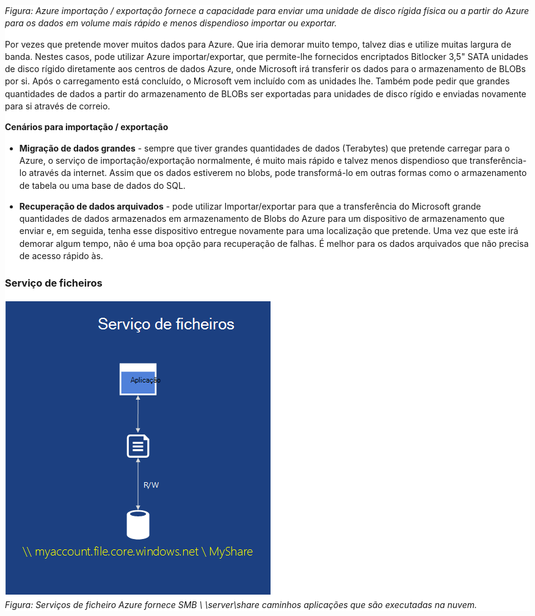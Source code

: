*Figura: Azure importação / exportação fornece a capacidade para enviar uma unidade de disco rígida física ou a partir do Azure para os dados em volume mais rápido e menos dispendioso importar ou exportar.*  

Por vezes que pretende mover muitos dados para Azure. Que iria demorar muito tempo, talvez dias e utilize muitas largura de banda. Nestes casos, pode utilizar Azure importar/exportar, que permite-lhe fornecidos encriptados Bitlocker 3,5" SATA unidades de disco rígido diretamente aos centros de dados Azure, onde Microsoft irá transferir os dados para o armazenamento de BLOBs por si.  Após o carregamento está concluído, o Microsoft vem incluído com as unidades lhe.  Também pode pedir que grandes quantidades de dados a partir do armazenamento de BLOBs ser exportadas para unidades de disco rígido e enviadas novamente para si através de correio.

**Cenários para importação / exportação**

- **Migração de dados grandes** - sempre que tiver grandes quantidades de dados (Terabytes) que pretende carregar para o Azure, o serviço de importação/exportação normalmente, é muito mais rápido e talvez menos dispendioso que transferência-lo através da internet. Assim que os dados estiverem no blobs, pode transformá-lo em outras formas como o armazenamento de tabela ou uma base de dados do SQL.

- **Recuperação de dados arquivados** - pode utilizar Importar/exportar para que a transferência do Microsoft grande quantidades de dados armazenados em armazenamento de Blobs do Azure para um dispositivo de armazenamento que enviar e, em seguida, tenha esse dispositivo entregue novamente para uma localização que pretende. Uma vez que este irá demorar algum tempo, não é uma boa opção para recuperação de falhas. É melhor para os dados arquivados que não precisa de acesso rápido às.


### <a name="file-service"></a>Serviço de ficheiros
![Serviço de ficheiros Azure](./media/fundamentals-introduction-to-azure/FileServiceIntroNew.png)    
*Figura: Serviços de ficheiro Azure fornece SMB \\ \\server\share caminhos aplicações que são executadas na nuvem.*
